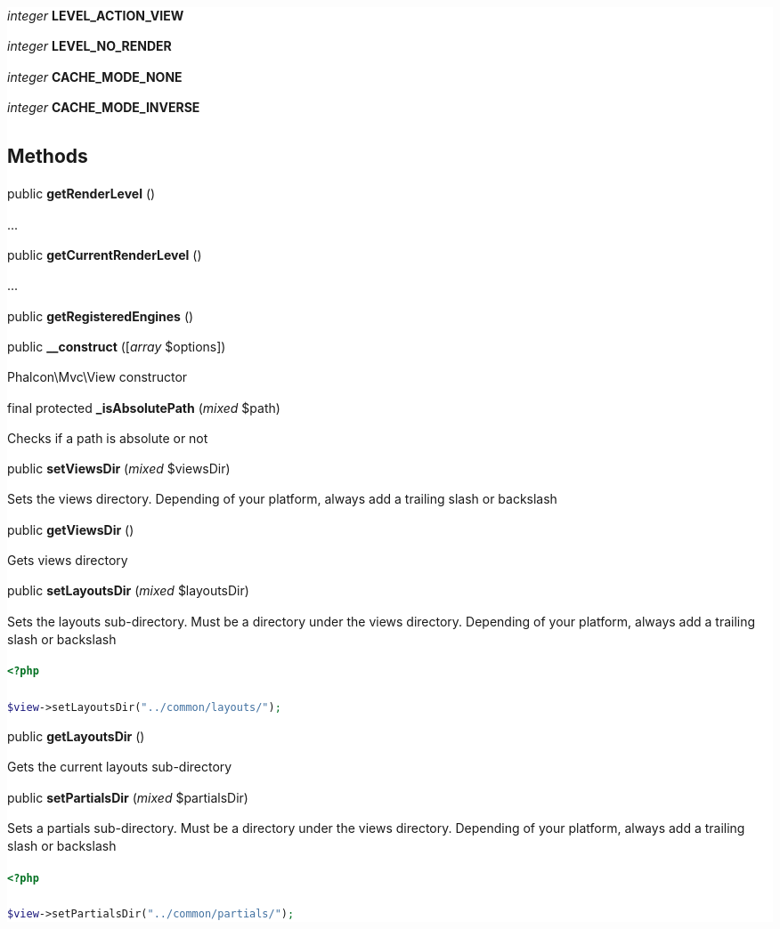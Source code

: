 *integer* **LEVEL_ACTION_VIEW**

*integer* **LEVEL_NO_RENDER**

*integer* **CACHE_MODE_NONE**

*integer* **CACHE_MODE_INVERSE**

## Methods

public **getRenderLevel** ()

...

public **getCurrentRenderLevel** ()

...

public **getRegisteredEngines** ()

public **__construct** ([*array* $options])

Phalcon\Mvc\View constructor

final protected **_isAbsolutePath** (*mixed* $path)

Checks if a path is absolute or not

public **setViewsDir** (*mixed* $viewsDir)

Sets the views directory. Depending of your platform, always add a trailing slash or backslash

public **getViewsDir** ()

Gets views directory

public **setLayoutsDir** (*mixed* $layoutsDir)

Sets the layouts sub-directory. Must be a directory under the views directory. Depending of your platform, always add a trailing slash or backslash

```php
<?php

$view->setLayoutsDir("../common/layouts/");

```

public **getLayoutsDir** ()

Gets the current layouts sub-directory

public **setPartialsDir** (*mixed* $partialsDir)

Sets a partials sub-directory. Must be a directory under the views directory. Depending of your platform, always add a trailing slash or backslash

```php
<?php

$view->setPartialsDir("../common/partials/");

```
